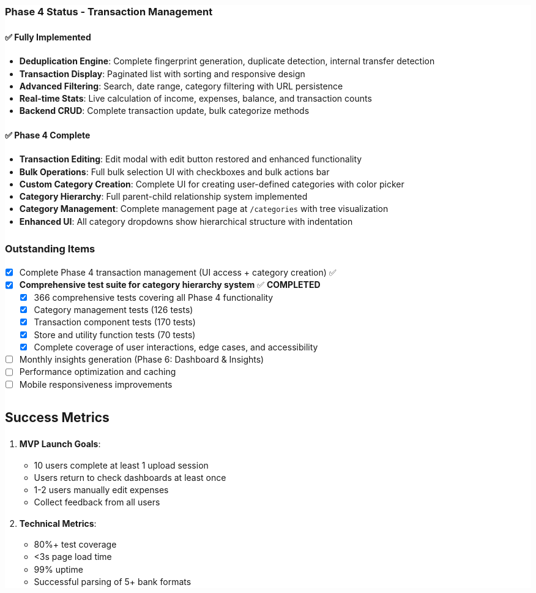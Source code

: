 ### **Phase 4 Status - Transaction Management**

#### ✅ **Fully Implemented**
- **Deduplication Engine**: Complete fingerprint generation, duplicate detection, internal transfer detection
- **Transaction Display**: Paginated list with sorting and responsive design
- **Advanced Filtering**: Search, date range, category filtering with URL persistence
- **Real-time Stats**: Live calculation of income, expenses, balance, and transaction counts
- **Backend CRUD**: Complete transaction update, bulk categorize methods

#### ✅ **Phase 4 Complete** 
- **Transaction Editing**: Edit modal with edit button restored and enhanced functionality
- **Bulk Operations**: Full bulk selection UI with checkboxes and bulk actions bar
- **Custom Category Creation**: Complete UI for creating user-defined categories with color picker
- **Category Hierarchy**: Full parent-child relationship system implemented
- **Category Management**: Complete management page at `/categories` with tree visualization
- **Enhanced UI**: All category dropdowns show hierarchical structure with indentation

### **Outstanding Items**
- [x] Complete Phase 4 transaction management (UI access + category creation) ✅
- [x] **Comprehensive test suite for category hierarchy system** ✅ **COMPLETED**
  - [x] 366 comprehensive tests covering all Phase 4 functionality
  - [x] Category management tests (126 tests) 
  - [x] Transaction component tests (170 tests)
  - [x] Store and utility function tests (70 tests)
  - [x] Complete coverage of user interactions, edge cases, and accessibility
- [ ] Monthly insights generation (Phase 6: Dashboard & Insights)
- [ ] Performance optimization and caching
- [ ] Mobile responsiveness improvements

## Success Metrics

1. **MVP Launch Goals**:
   - 10 users complete at least 1 upload session
   - Users return to check dashboards at least once
   - 1-2 users manually edit expenses
   - Collect feedback from all users

2. **Technical Metrics**:
   - 80%+ test coverage
   - <3s page load time
   - 99% uptime
   - Successful parsing of 5+ bank formats